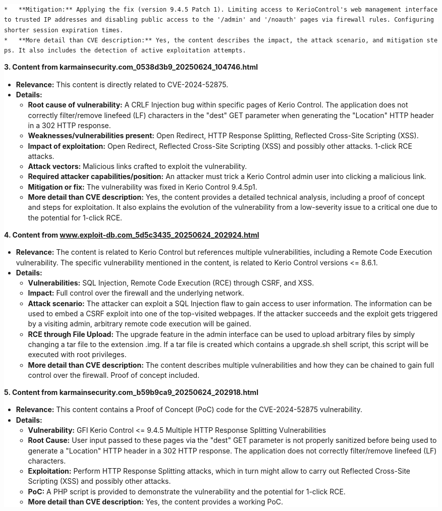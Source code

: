     *   **Mitigation:** Applying the fix (version 9.4.5 Patch 1). Limiting access to KerioControl's web management interface to trusted IP addresses and disabling public access to the '/admin' and '/noauth' pages via firewall rules. Configuring shorter session expiration times.
    *   **More detail than CVE description:** Yes, the content describes the impact, the attack scenario, and mitigation steps. It also includes the detection of active exploitation attempts.

**3. Content from karmainsecurity.com_0538d3b9_20250624_104746.html**

*   **Relevance:** This content is directly related to CVE-2024-52875.
*   **Details:**
    *   **Root cause of vulnerability:** A CRLF Injection bug within specific pages of Kerio Control. The application does not correctly filter/remove linefeed (LF) characters in the "dest" GET parameter when generating the "Location" HTTP header in a 302 HTTP response.
    *   **Weaknesses/vulnerabilities present:** Open Redirect, HTTP Response Splitting, Reflected Cross-Site Scripting (XSS).
    *   **Impact of exploitation:** Open Redirect, Reflected Cross-Site Scripting (XSS) and possibly other attacks. 1-click RCE attacks.
    *   **Attack vectors:** Malicious links crafted to exploit the vulnerability.
    *   **Required attacker capabilities/position:** An attacker must trick a Kerio Control admin user into clicking a malicious link.
    *   **Mitigation or fix:** The vulnerability was fixed in Kerio Control 9.4.5p1.
    *   **More detail than CVE description:** Yes, the content provides a detailed technical analysis, including a proof of concept and steps for exploitation. It also explains the evolution of the vulnerability from a low-severity issue to a critical one due to the potential for 1-click RCE.

**4. Content from www.exploit-db.com_5d5c3435_20250624_202924.html**

*   **Relevance:** The content is related to Kerio Control but references multiple vulnerabilities, including a Remote Code Execution vulnerability. The specific vulnerability mentioned in the content, is related to Kerio Control versions <= 8.6.1.
*   **Details:**
    *   **Vulnerabilities:** SQL Injection, Remote Code Execution (RCE) through CSRF, and XSS.
    *   **Impact:** Full control over the firewall and the underlying network.
    *   **Attack scenario:** The attacker can exploit a SQL Injection flaw to gain access to user information. The information can be used to embed a CSRF exploit into one of the top-visited webpages. If the attacker succeeds and the exploit gets triggered by a visiting admin, arbitrary remote code execution will be gained.
    *   **RCE through File Upload:** The upgrade feature in the admin interface can be used to upload arbitrary files by simply changing a tar file to the extension .img. If a tar file is created which contains a upgrade.sh shell script, this script will be executed with root privileges.
    *   **More detail than CVE description:** The content describes multiple vulnerabilities and how they can be chained to gain full control over the firewall. Proof of concept included.

**5. Content from karmainsecurity.com_b59b9ca9_20250624_202918.html**

*   **Relevance:** This content contains a Proof of Concept (PoC) code for the CVE-2024-52875 vulnerability.
*   **Details:**
    *   **Vulnerability:** GFI Kerio Control <= 9.4.5 Multiple HTTP Response Splitting Vulnerabilities
    *   **Root Cause:** User input passed to these pages via the "dest" GET parameter is not properly sanitized before being used to generate a "Location" HTTP header in a 302 HTTP response. The application does not correctly filter/remove linefeed (LF) characters.
    *   **Exploitation:** Perform HTTP Response Splitting attacks, which in turn might allow to carry out Reflected Cross-Site Scripting (XSS) and possibly other attacks.
    *   **PoC:** A PHP script is provided to demonstrate the vulnerability and the potential for 1-click RCE.
    *   **More detail than CVE description:** Yes, the content provides a working PoC.
